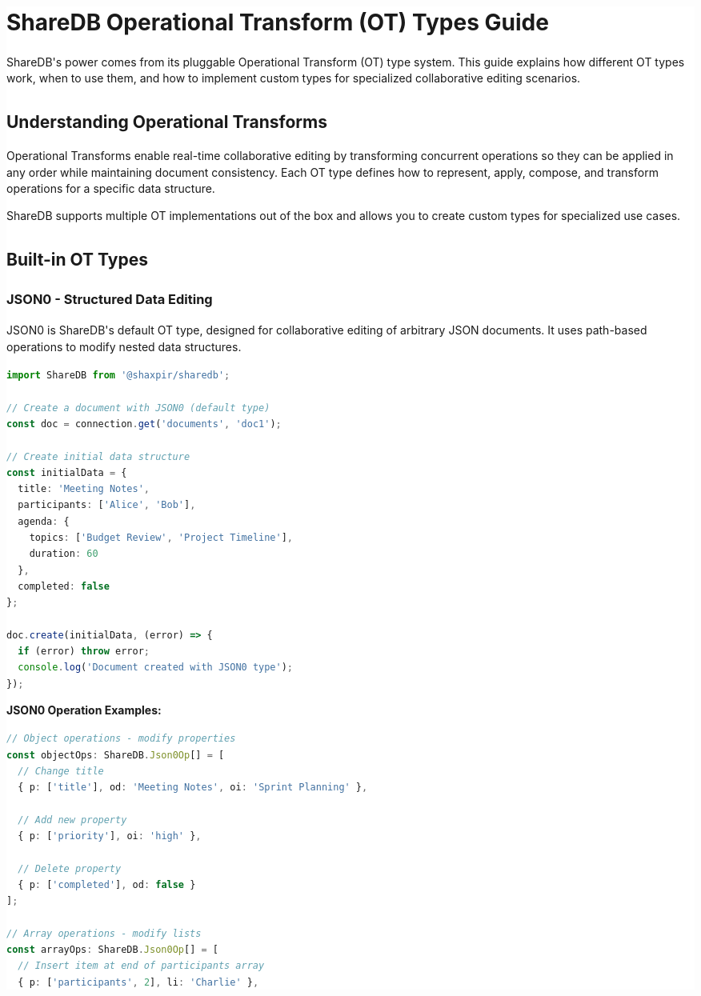 # ShareDB Operational Transform (OT) Types Guide

ShareDB's power comes from its pluggable Operational Transform (OT) type system. This guide explains how different OT types work, when to use them, and how to implement custom types for specialized collaborative editing scenarios.

## Understanding Operational Transforms

Operational Transforms enable real-time collaborative editing by transforming concurrent operations so they can be applied in any order while maintaining document consistency. Each OT type defines how to represent, apply, compose, and transform operations for a specific data structure.

ShareDB supports multiple OT implementations out of the box and allows you to create custom types for specialized use cases.

## Built-in OT Types

### JSON0 - Structured Data Editing

JSON0 is ShareDB's default OT type, designed for collaborative editing of arbitrary JSON documents. It uses path-based operations to modify nested data structures.

```typescript
import ShareDB from '@shaxpir/sharedb';

// Create a document with JSON0 (default type)
const doc = connection.get('documents', 'doc1');

// Create initial data structure
const initialData = {
  title: 'Meeting Notes',
  participants: ['Alice', 'Bob'],
  agenda: {
    topics: ['Budget Review', 'Project Timeline'],
    duration: 60
  },
  completed: false
};

doc.create(initialData, (error) => {
  if (error) throw error;
  console.log('Document created with JSON0 type');
});
```

**JSON0 Operation Examples:**

```typescript
// Object operations - modify properties
const objectOps: ShareDB.Json0Op[] = [
  // Change title
  { p: ['title'], od: 'Meeting Notes', oi: 'Sprint Planning' },
  
  // Add new property
  { p: ['priority'], oi: 'high' },
  
  // Delete property
  { p: ['completed'], od: false }
];

// Array operations - modify lists
const arrayOps: ShareDB.Json0Op[] = [
  // Insert item at end of participants array
  { p: ['participants', 2], li: 'Charlie' },
```